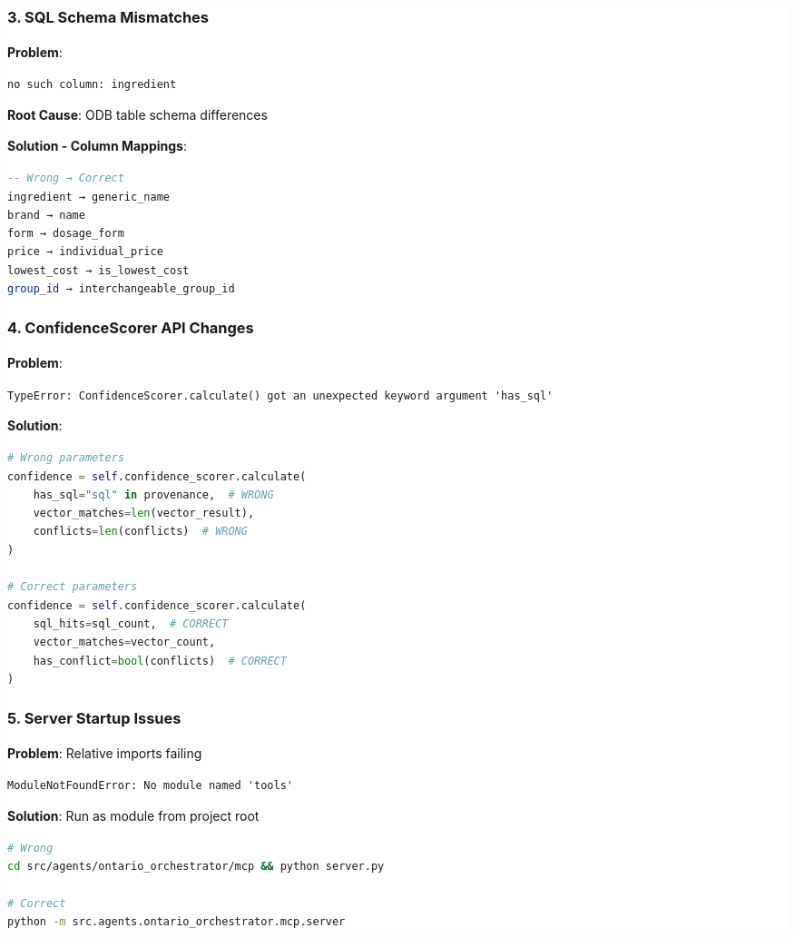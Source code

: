 ### 3. SQL Schema Mismatches
**Problem**: 
```
no such column: ingredient
```

**Root Cause**: ODB table schema differences

**Solution - Column Mappings**:
```sql
-- Wrong → Correct
ingredient → generic_name
brand → name
form → dosage_form
price → individual_price
lowest_cost → is_lowest_cost
group_id → interchangeable_group_id
```

### 4. ConfidenceScorer API Changes
**Problem**:
```
TypeError: ConfidenceScorer.calculate() got an unexpected keyword argument 'has_sql'
```

**Solution**:
```python
# Wrong parameters
confidence = self.confidence_scorer.calculate(
    has_sql="sql" in provenance,  # WRONG
    vector_matches=len(vector_result),
    conflicts=len(conflicts)  # WRONG
)

# Correct parameters
confidence = self.confidence_scorer.calculate(
    sql_hits=sql_count,  # CORRECT
    vector_matches=vector_count,
    has_conflict=bool(conflicts)  # CORRECT
)
```

### 5. Server Startup Issues
**Problem**: Relative imports failing
```
ModuleNotFoundError: No module named 'tools'
```

**Solution**: Run as module from project root
```bash
# Wrong
cd src/agents/ontario_orchestrator/mcp && python server.py

# Correct
python -m src.agents.ontario_orchestrator.mcp.server
```
